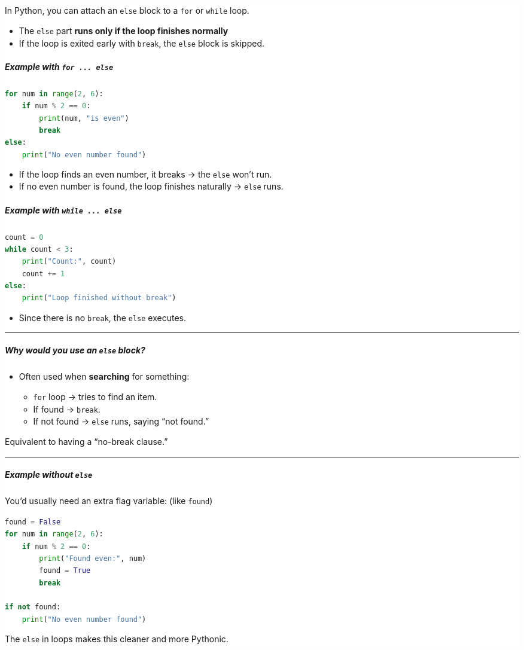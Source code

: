 In Python, you can attach an `else` block to a `for` or `while` loop.

* The `else` part **runs only if the loop finishes normally**
* If the loop is exited early with `break`, the `else` block is skipped.

##### Example with `for ... else`

```python
for num in range(2, 6):
    if num % 2 == 0:
        print(num, "is even")
        break
else:
    print("No even number found")
```

* If the loop finds an even number, it breaks → the `else` won’t run.
* If no even number is found, the loop finishes naturally → `else` runs.

##### Example with `while ... else`

```python
count = 0
while count < 3:
    print("Count:", count)
    count += 1
else:
    print("Loop finished without break")
```

* Since there is no `break`, the `else` executes.

---

##### Why would you use an `else` block?

* Often used when **searching** for something:

  * `for` loop → tries to find an item.
  * If found → `break`.
  * If not found → `else` runs, saying “not found.”

Equivalent to having a “no-break clause.”

---

##### Example without `else`

You’d usually need an extra flag variable: (like `found`)

```python
found = False
for num in range(2, 6):
    if num % 2 == 0:
        print("Found even:", num)
        found = True
        break

if not found:
    print("No even number found")
```

The `else` in loops makes this cleaner and more Pythonic.

